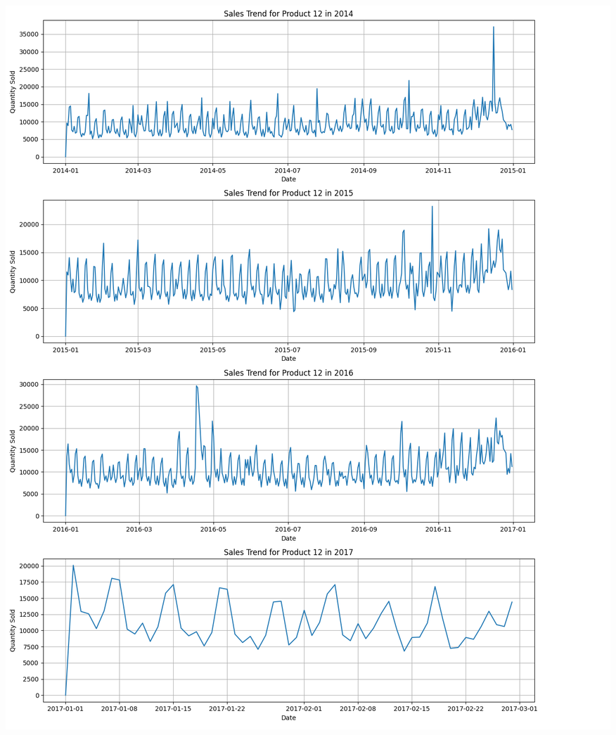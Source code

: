![년도별 판매량 추이](https://github.com/tae2on/tae2on.github.io/blob/main/assets/img/miniproject6_1_img13.png?raw=true)
